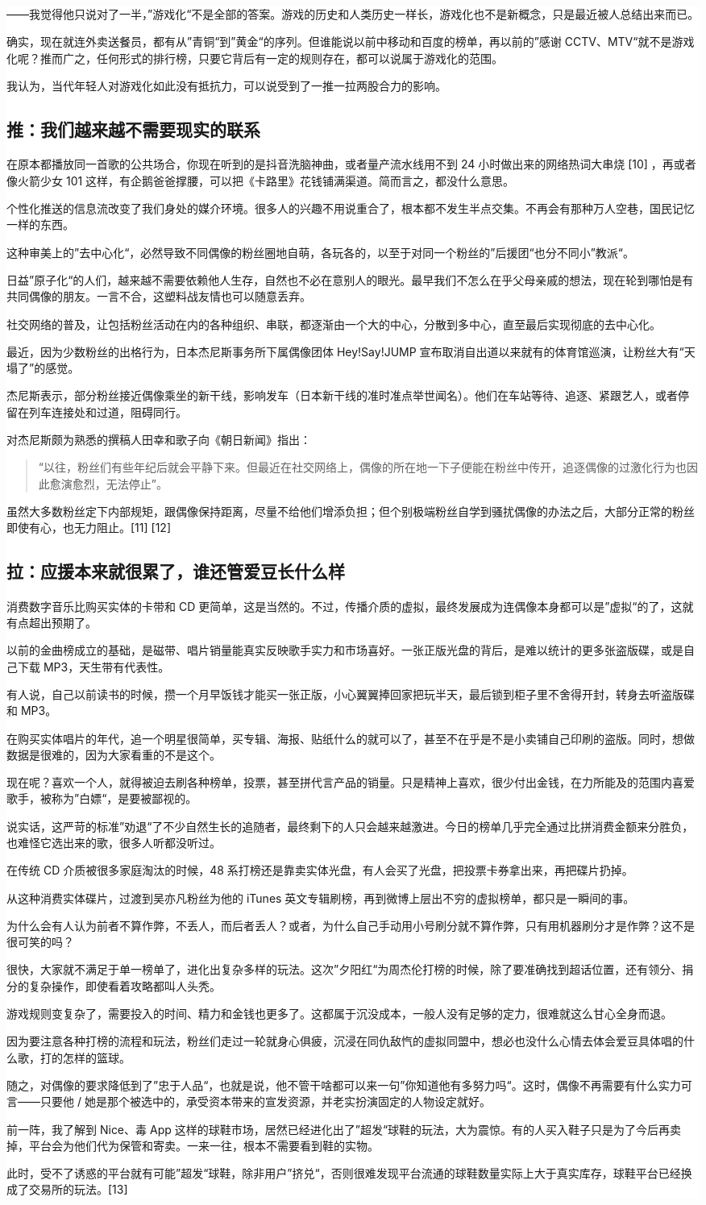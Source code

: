 ——我觉得他只说对了一半，”游戏化“不是全部的答案。游戏的历史和人类历史一样长，游戏化也不是新概念，只是最近被人总结出来而已。

确实，现在就连外卖送餐员，都有从”青铜“到”黄金“的序列。但谁能说以前中移动和百度的榜单，再以前的”感谢 CCTV、MTV“就不是游戏化呢？推而广之，任何形式的排行榜，只要它背后有一定的规则存在，都可以说属于游戏化的范围。

我认为，当代年轻人对游戏化如此没有抵抗力，可以说受到了一推一拉两股合力的影响。

## 推：我们越来越不需要现实的联系

在原本都播放同一首歌的公共场合，你现在听到的是抖音洗脑神曲，或者量产流水线用不到 24 小时做出来的网络热词大串烧 [10] ，再或者像火箭少女 101 这样，有企鹅爸爸撑腰，可以把《卡路里》花钱铺满渠道。简而言之，都没什么意思。

个性化推送的信息流改变了我们身处的媒介环境。很多人的兴趣不用说重合了，根本都不发生半点交集。不再会有那种万人空巷，国民记忆一样的东西。

这种审美上的”去中心化“，必然导致不同偶像的粉丝圈地自萌，各玩各的，以至于对同一个粉丝的”后援团“也分不同小”教派“。

日益”原子化“的人们，越来越不需要依赖他人生存，自然也不必在意别人的眼光。最早我们不怎么在乎父母亲戚的想法，现在轮到哪怕是有共同偶像的朋友。一言不合，这塑料战友情也可以随意丢弃。

社交网络的普及，让包括粉丝活动在内的各种组织、串联，都逐渐由一个大的中心，分散到多中心，直至最后实现彻底的去中心化。

最近，因为少数粉丝的出格行为，日本杰尼斯事务所下属偶像团体 Hey!Say!JUMP 宣布取消自出道以来就有的体育馆巡演，让粉丝大有“天塌了”的感觉。

杰尼斯表示，部分粉丝接近偶像乘坐的新干线，影响发车（日本新干线的准时准点举世闻名）。他们在车站等待、追逐、紧跟艺人，或者停留在列车连接处和过道，阻碍同行。

对杰尼斯颇为熟悉的撰稿人田幸和歌子向《朝日新闻》指出：

>“以往，粉丝们有些年纪后就会平静下来。但最近在社交网络上，偶像的所在地一下子便能在粉丝中传开，追逐偶像的过激化行为也因此愈演愈烈，无法停止”。

虽然大多数粉丝定下内部规矩，跟偶像保持距离，尽量不给他们增添负担；但个别极端粉丝自学到骚扰偶像的办法之后，大部分正常的粉丝即使有心，也无力阻止。[11] [12]

## 拉：应援本来就很累了，谁还管爱豆长什么样

消费数字音乐比购买实体的卡带和 CD 更简单，这是当然的。不过，传播介质的虚拟，最终发展成为连偶像本身都可以是”虚拟“的了，这就有点超出预期了。

以前的金曲榜成立的基础，是磁带、唱片销量能真实反映歌手实力和市场喜好。一张正版光盘的背后，是难以统计的更多张盗版碟，或是自己下载 MP3，天生带有代表性。

有人说，自己以前读书的时候，攒一个月早饭钱才能买一张正版，小心翼翼捧回家把玩半天，最后锁到柜子里不舍得开封，转身去听盗版碟和 MP3。

在购买实体唱片的年代，追一个明星很简单，买专辑、海报、贴纸什么的就可以了，甚至不在乎是不是小卖铺自己印刷的盗版。同时，想做数据是很难的，因为大家看重的不是这个。

现在呢？喜欢一个人，就得被迫去刷各种榜单，投票，甚至拼代言产品的销量。只是精神上喜欢，很少付出金钱，在力所能及的范围内喜爱歌手，被称为”白嫖“，是要被鄙视的。

说实话，这严苛的标准”劝退“了不少自然生长的追随者，最终剩下的人只会越来越激进。今日的榜单几乎完全通过比拼消费金额来分胜负，也难怪它选出来的歌，很多人听都没听过。

在传统 CD 介质被很多家庭淘汰的时候，48 系打榜还是靠卖实体光盘，有人会买了光盘，把投票卡券拿出来，再把碟片扔掉。

从这种消费实体碟片，过渡到吴亦凡粉丝为他的 iTunes 英文专辑刷榜，再到微博上层出不穷的虚拟榜单，都只是一瞬间的事。

为什么会有人认为前者不算作弊，不丢人，而后者丢人？或者，为什么自己手动用小号刷分就不算作弊，只有用机器刷分才是作弊？这不是很可笑的吗？

很快，大家就不满足于单一榜单了，进化出复杂多样的玩法。这次”夕阳红“为周杰伦打榜的时候，除了要准确找到超话位置，还有领分、捐分的复杂操作，即使看着攻略都叫人头秃。

游戏规则变复杂了，需要投入的时间、精力和金钱也更多了。这都属于沉没成本，一般人没有足够的定力，很难就这么甘心全身而退。

因为要注意各种打榜的流程和玩法，粉丝们走过一轮就身心俱疲，沉浸在同仇敌忾的虚拟同盟中，想必也没什么心情去体会爱豆具体唱的什么歌，打的怎样的篮球。

随之，对偶像的要求降低到了”忠于人品“，也就是说，他不管干啥都可以来一句”你知道他有多努力吗“。这时，偶像不再需要有什么实力可言——只要他 / 她是那个被选中的，承受资本带来的宣发资源，并老实扮演固定的人物设定就好。

前一阵，我了解到 Nice、毒 App 这样的球鞋市场，居然已经进化出了”超发“球鞋的玩法，大为震惊。有的人买入鞋子只是为了今后再卖掉，平台会为他们代为保管和寄卖。一来一往，根本不需要看到鞋的实物。

此时，受不了诱惑的平台就有可能”超发“球鞋，除非用户”挤兑“，否则很难发现平台流通的球鞋数量实际上大于真实库存，球鞋平台已经换成了交易所的玩法。[13]
